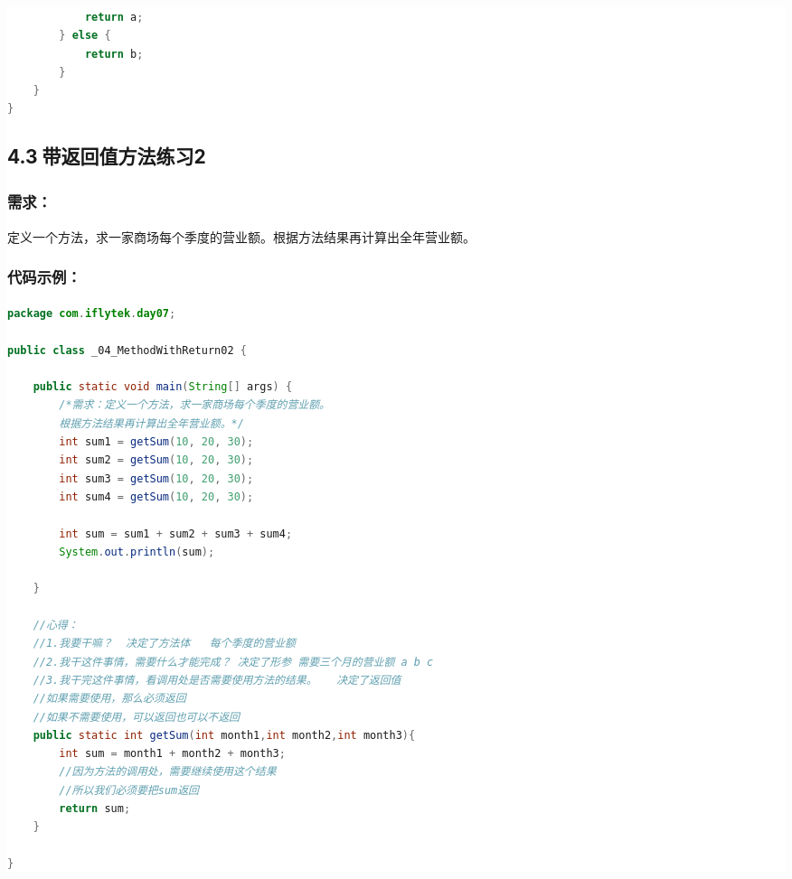 ```java
            return a;
        } else {
            return b;
        }
    }
}

```

## 4.3 带返回值方法练习2

### 需求：

​	定义一个方法，求一家商场每个季度的营业额。根据方法结果再计算出全年营业额。

### 代码示例：

```java
package com.iflytek.day07;

public class _04_MethodWithReturn02 {

    public static void main(String[] args) {
        /*需求：定义一个方法，求一家商场每个季度的营业额。
        根据方法结果再计算出全年营业额。*/
        int sum1 = getSum(10, 20, 30);
        int sum2 = getSum(10, 20, 30);
        int sum3 = getSum(10, 20, 30);
        int sum4 = getSum(10, 20, 30);

        int sum = sum1 + sum2 + sum3 + sum4;
        System.out.println(sum);

    }

    //心得：
    //1.我要干嘛？  决定了方法体   每个季度的营业额
    //2.我干这件事情，需要什么才能完成？ 决定了形参 需要三个月的营业额 a b c
    //3.我干完这件事情，看调用处是否需要使用方法的结果。   决定了返回值
    //如果需要使用，那么必须返回
    //如果不需要使用，可以返回也可以不返回
    public static int getSum(int month1,int month2,int month3){
        int sum = month1 + month2 + month3;
        //因为方法的调用处，需要继续使用这个结果
        //所以我们必须要把sum返回
        return sum;
    }
    
}

```
